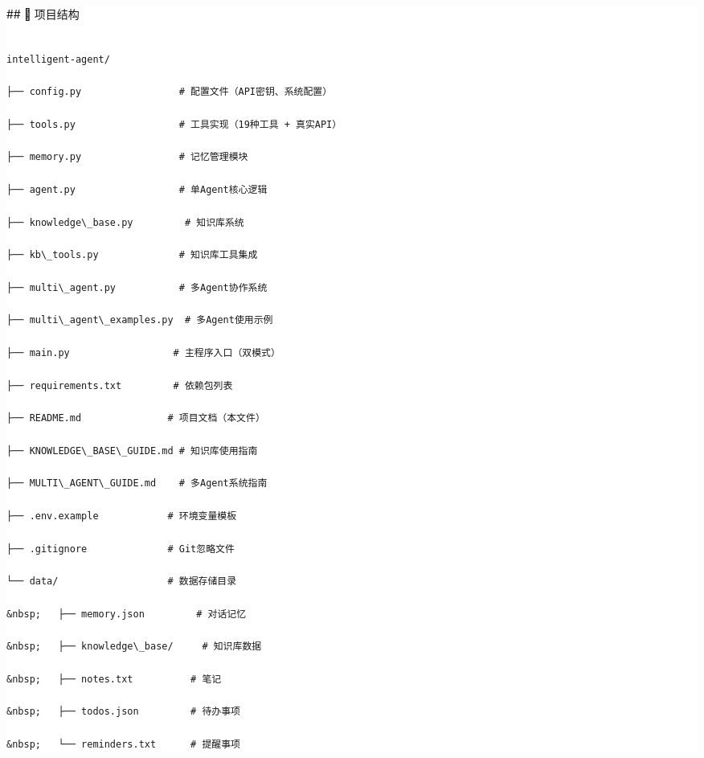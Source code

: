 \## 📁 项目结构



```

intelligent-agent/

├── config.py                 # 配置文件（API密钥、系统配置）

├── tools.py                  # 工具实现（19种工具 + 真实API）

├── memory.py                 # 记忆管理模块

├── agent.py                  # 单Agent核心逻辑

├── knowledge\_base.py         # 知识库系统

├── kb\_tools.py              # 知识库工具集成

├── multi\_agent.py           # 多Agent协作系统

├── multi\_agent\_examples.py  # 多Agent使用示例

├── main.py                  # 主程序入口（双模式）

├── requirements.txt         # 依赖包列表

├── README.md               # 项目文档（本文件）

├── KNOWLEDGE\_BASE\_GUIDE.md # 知识库使用指南

├── MULTI\_AGENT\_GUIDE.md    # 多Agent系统指南

├── .env.example            # 环境变量模板

├── .gitignore              # Git忽略文件

└── data/                   # 数据存储目录

&nbsp;   ├── memory.json         # 对话记忆

&nbsp;   ├── knowledge\_base/     # 知识库数据

&nbsp;   ├── notes.txt          # 笔记

&nbsp;   ├── todos.json         # 待办事项

&nbsp;   └── reminders.txt      # 提醒事项

```


